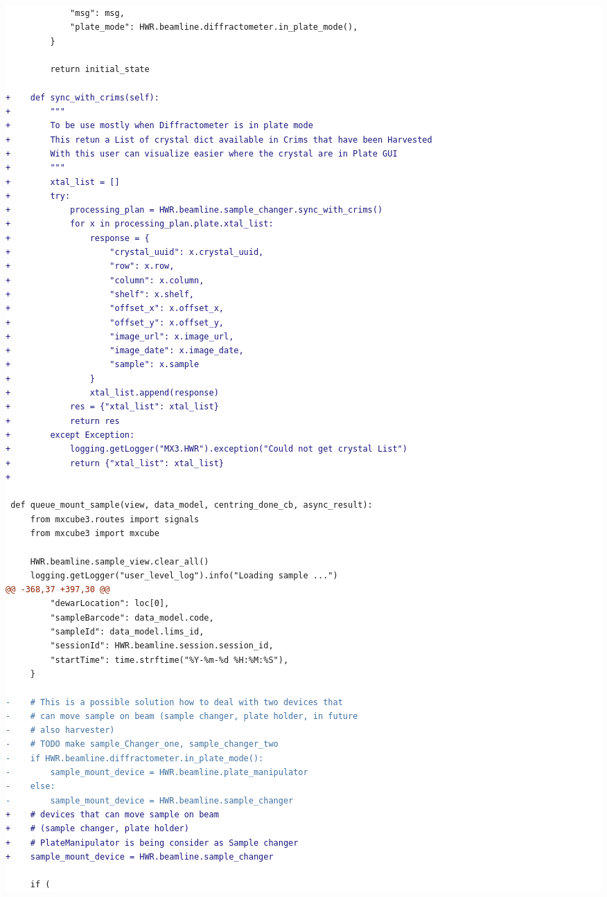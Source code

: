 ```diff
             "msg": msg,
             "plate_mode": HWR.beamline.diffractometer.in_plate_mode(),
         }
 
         return initial_state
 
+    def sync_with_crims(self):
+        """
+        To be use mostly when Diffractometer is in plate mode
+        This retun a List of crystal dict available in Crims that have been Harvested  
+        With this user can visualize easier where the crystal are in Plate GUI  
+        """
+        xtal_list = []
+        try:
+            processing_plan = HWR.beamline.sample_changer.sync_with_crims()
+            for x in processing_plan.plate.xtal_list:
+                response = {
+                    "crystal_uuid": x.crystal_uuid,
+                    "row": x.row,
+                    "column": x.column,
+                    "shelf": x.shelf,
+                    "offset_x": x.offset_x,
+                    "offset_y": x.offset_y,
+                    "image_url": x.image_url,
+                    "image_date": x.image_date,
+                    "sample": x.sample
+                }
+                xtal_list.append(response)
+            res = {"xtal_list": xtal_list}
+            return res
+        except Exception:
+            logging.getLogger("MX3.HWR").exception("Could not get crystal List")
+            return {"xtal_list": xtal_list}
+
 
 def queue_mount_sample(view, data_model, centring_done_cb, async_result):
     from mxcube3.routes import signals
     from mxcube3 import mxcube
 
     HWR.beamline.sample_view.clear_all()
     logging.getLogger("user_level_log").info("Loading sample ...")
@@ -368,37 +397,30 @@
         "dewarLocation": loc[0],
         "sampleBarcode": data_model.code,
         "sampleId": data_model.lims_id,
         "sessionId": HWR.beamline.session.session_id,
         "startTime": time.strftime("%Y-%m-%d %H:%M:%S"),
     }
 
-    # This is a possible solution how to deal with two devices that
-    # can move sample on beam (sample changer, plate holder, in future
-    # also harvester)
-    # TODO make sample_Changer_one, sample_changer_two
-    if HWR.beamline.diffractometer.in_plate_mode():
-        sample_mount_device = HWR.beamline.plate_manipulator
-    else:
-        sample_mount_device = HWR.beamline.sample_changer
+    # devices that can move sample on beam
+    # (sample changer, plate holder)
+    # PlateManipulator is being consider as Sample changer
+    sample_mount_device = HWR.beamline.sample_changer
 
     if (
```